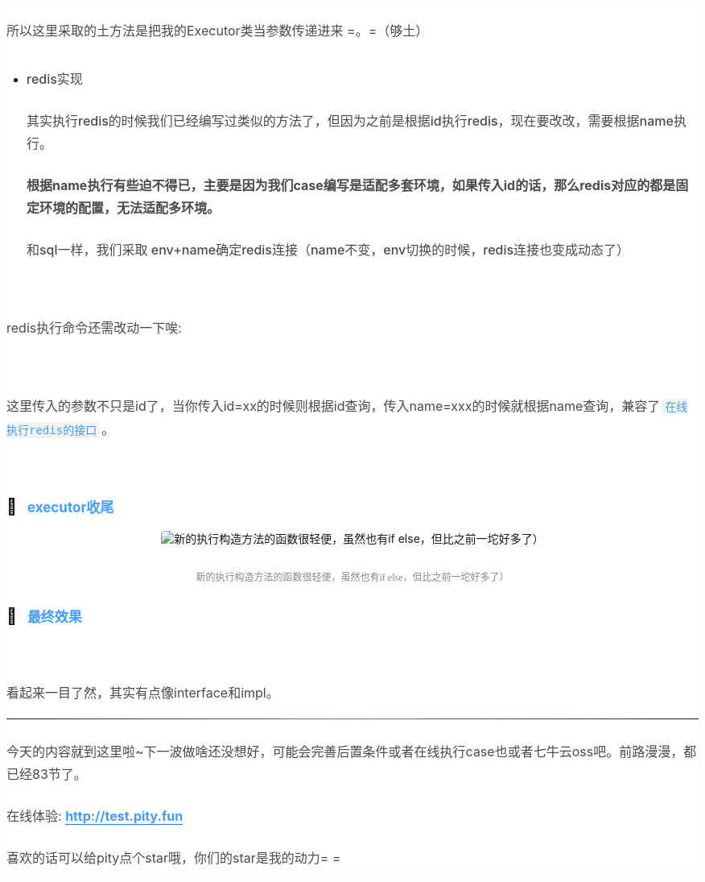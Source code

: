 <p data-tool="mdnice编辑器" style="font-size: 16px; padding-bottom: 8px; margin: 0; padding-top: 1em; color: rgb(74,74,74); line-height: 1.75em;">所以这里采取的土方法是把我的Executor类当参数传递进来 =。=（够土）</p>
<ul data-tool="mdnice编辑器" style="margin-top: 8px; margin-bottom: 8px; padding-left: 25px; color: black; list-style-type: disc;">
<li><section style="margin-top: 5px; margin-bottom: 5px; line-height: 26px; text-align: left; color: rgb(1,1,1); font-weight: 500;"><p style="font-size: 16px; padding-bottom: 8px; margin: 0; padding-top: 1em; color: rgb(74,74,74); line-height: 1.75em;">redis实现</p>
<p style="font-size: 16px; padding-bottom: 8px; margin: 0; padding-top: 1em; color: rgb(74,74,74); line-height: 1.75em;">其实执行redis的时候我们已经编写过类似的方法了，但因为之前是根据id执行redis，现在要改改，需要根据name执行。</p>
<p style="font-size: 16px; padding-bottom: 8px; margin: 0; padding-top: 1em; color: rgb(74,74,74); line-height: 1.75em;"><strong style="font-weight: bold; line-height: 1.75em; color: rgb(74,74,74);">根据name执行有些迫不得已，主要是因为我们case编写是适配多套环境，如果传入id的话，那么redis对应的都是固定环境的配置，无法适配多环境。</strong></p>
<p style="font-size: 16px; padding-bottom: 8px; margin: 0; padding-top: 1em; color: rgb(74,74,74); line-height: 1.75em;">和sql一样，我们采取 env+name确定redis连接（name不变，env切换的时候，redis连接也变成动态了）</p>
</section></li></ul>
<figure data-tool="mdnice编辑器" style="margin: 0; margin-top: 10px; margin-bottom: 10px; display: flex; flex-direction: column; justify-content: center; align-items: center;"><img src="https://gitee.com/woodywrx/picture/raw/master/2021-11-18/1637250791210-image.png" alt style="display: block; margin: 0 auto; max-width: 100%; border-radius: 4px; margin-bottom: 25px;"></figure>
<p data-tool="mdnice编辑器" style="font-size: 16px; padding-bottom: 8px; margin: 0; padding-top: 1em; color: rgb(74,74,74); line-height: 1.75em;">redis执行命令还需改动一下唉:</p>
<figure data-tool="mdnice编辑器" style="margin: 0; margin-top: 10px; margin-bottom: 10px; display: flex; flex-direction: column; justify-content: center; align-items: center;"><img src="https://gitee.com/woodywrx/picture/raw/master/2021-11-18/1637250832725-image.png" alt style="display: block; margin: 0 auto; max-width: 100%; border-radius: 4px; margin-bottom: 25px;"></figure>
<p data-tool="mdnice编辑器" style="font-size: 16px; padding-bottom: 8px; margin: 0; padding-top: 1em; color: rgb(74,74,74); line-height: 1.75em;">这里传入的参数不只是id了，当你传入id=xx的时候则根据id查询，传入name=xxx的时候就根据name查询，兼容了<code style="font-size: 14px; word-wrap: break-word; padding: 2px 4px; border-radius: 4px; margin: 0 2px; background-color: rgba(27,31,35,.05); font-family: Operator Mono, Consolas, Monaco, Menlo, monospace; word-break: break-all; color: #409EFF;">在线执行redis的接口</code>。</p>
<figure data-tool="mdnice编辑器" style="margin: 0; margin-top: 10px; margin-bottom: 10px; display: flex; flex-direction: column; justify-content: center; align-items: center;"><img src="https://gitee.com/woodywrx/picture/raw/master/2021-11-18/1637250908550-image.png" alt style="display: block; margin: 0 auto; max-width: 100%; border-radius: 4px; margin-bottom: 25px;"></figure>
<h3 data-tool="mdnice编辑器" style="margin-bottom: 15px; padding: 0px; font-weight: bold; color: black; font-size: 20px; margin-top: 1.2em;"><span>📒 </span><span class="prefix" style="display: none;"></span><span class="content" style="font-size: 17px; font-weight: bold; display: inline-block; margin-left: 8px; color: #409EFF;">executor收尾</span><span class="suffix" style="display: none;"></span></h3>
<figure data-tool="mdnice编辑器" style="margin: 0; margin-top: 10px; margin-bottom: 10px; display: flex; flex-direction: column; justify-content: center; align-items: center;"><img src="https://gitee.com/woodywrx/picture/raw/master/2021-11-18/1637250991641-image.png" alt="新的执行构造方法的函数很轻便，虽然也有if else，但比之前一坨好多了）" style="display: block; margin: 0 auto; max-width: 100%; border-radius: 4px; margin-bottom: 25px;"><figcaption style="margin-top: 5px; text-align: center; color: #888; display: block; font-size: 12px; font-family: PingFangSC-Light;">新的执行构造方法的函数很轻便，虽然也有if else，但比之前一坨好多了）</figcaption></figure>
<h3 data-tool="mdnice编辑器" style="margin-bottom: 15px; padding: 0px; font-weight: bold; color: black; font-size: 20px; margin-top: 1.2em;"><span>📒 </span><span class="prefix" style="display: none;"></span><span class="content" style="font-size: 17px; font-weight: bold; display: inline-block; margin-left: 8px; color: #409EFF;">最终效果</span><span class="suffix" style="display: none;"></span></h3>
<figure data-tool="mdnice编辑器" style="margin: 0; margin-top: 10px; margin-bottom: 10px; display: flex; flex-direction: column; justify-content: center; align-items: center;"><img src="https://gitee.com/woodywrx/picture/raw/master/2021-11-18/1637250292533-image.png" alt style="display: block; margin: 0 auto; max-width: 100%; border-radius: 4px; margin-bottom: 25px;"></figure>
<p data-tool="mdnice编辑器" style="font-size: 16px; padding-bottom: 8px; margin: 0; padding-top: 1em; color: rgb(74,74,74); line-height: 1.75em;">看起来一目了然，其实有点像interface和impl。</p>
<hr data-tool="mdnice编辑器" style="margin: 0; margin-top: 10px; margin-bottom: 10px; border-top: 1px solid black; height: 1px; padding: 0; border: none; text-align: center; background-image: linear-gradient(to right,rgba(93, 186, 133,0),rgba(93, 186, 133,0.75),rgba(93, 186, 133,0));">
<p data-tool="mdnice编辑器" style="font-size: 16px; padding-bottom: 8px; margin: 0; padding-top: 1em; color: rgb(74,74,74); line-height: 1.75em;">今天的内容就到这里啦~下一波做啥还没想好，可能会完善后置条件或者在线执行case也或者七牛云oss吧。前路漫漫，都已经83节了。</p>
<p data-tool="mdnice编辑器" style="font-size: 16px; padding-bottom: 8px; margin: 0; padding-top: 1em; color: rgb(74,74,74); line-height: 1.75em;">在线体验: <a href="http://test.pity.fun" style="word-wrap: break-word; font-weight: bold; color: #409EFF; text-decoration: none; border-bottom: 1px solid #1d7dfa;">http://test.pity.fun</a></p>
<p data-tool="mdnice编辑器" style="font-size: 16px; padding-bottom: 8px; margin: 0; padding-top: 1em; color: rgb(74,74,74); line-height: 1.75em;">喜欢的话可以给pity点个star哦，你们的star是我的动力= =</p>